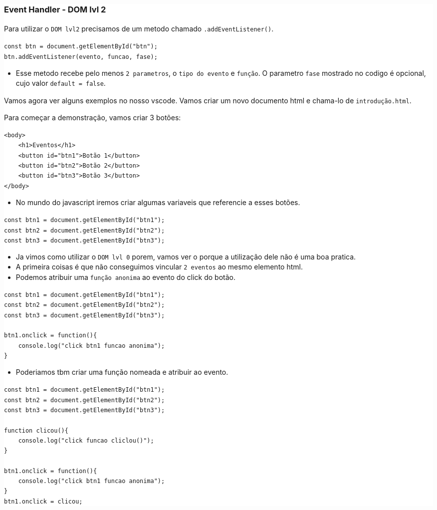 ### Event Handler - DOM lvl 2

Para utilizar o `DOM lvl2` precisamos de um metodo chamado `.addEventListener()`.

~~~
const btn = document.getElementById("btn");
btn.addEventListener(evento, funcao, fase);
~~~

- Esse metodo recebe pelo menos `2 parametros`, o `tipo do evento` e `função`. O parametro `fase` mostrado no codigo é opcional, cujo valor `default = false`.


Vamos agora ver alguns exemplos no nosso vscode. Vamos criar um novo documento html e chama-lo de `introdução.html`.

Para começar a demonstração, vamos criar 3 botões:

~~~
<body>
    <h1>Eventos</h1>
    <button id="btn1">Botão 1</button>
    <button id="btn2">Botão 2</button>
    <button id="btn3">Botão 3</button>
</body>
~~~

- No mundo do javascript iremos criar algumas variaveis que referencie a esses botões.

~~~
const btn1 = document.getElementById("btn1");
const btn2 = document.getElementById("btn2");
const btn3 = document.getElementById("btn3");
~~~

- Ja vimos como utilizar o `DOM lvl 0` porem, vamos ver o porque a utilização dele não é uma boa pratica.
- A primeira coisas é que não conseguimos vincular `2 eventos` ao mesmo elemento html.
- Podemos atribuir uma `função anonima` ao evento do click do botão.

~~~ 
const btn1 = document.getElementById("btn1");
const btn2 = document.getElementById("btn2");
const btn3 = document.getElementById("btn3");

btn1.onclick = function(){
    console.log("click btn1 funcao anonima");
}
~~~ 

- Poderiamos tbm criar uma função nomeada e atribuir ao evento.

~~~ 
const btn1 = document.getElementById("btn1");
const btn2 = document.getElementById("btn2");
const btn3 = document.getElementById("btn3");

function clicou(){
    console.log("click funcao cliclou()");
}

btn1.onclick = function(){
    console.log("click btn1 funcao anonima");
}
btn1.onclick = clicou;
~~~ 
